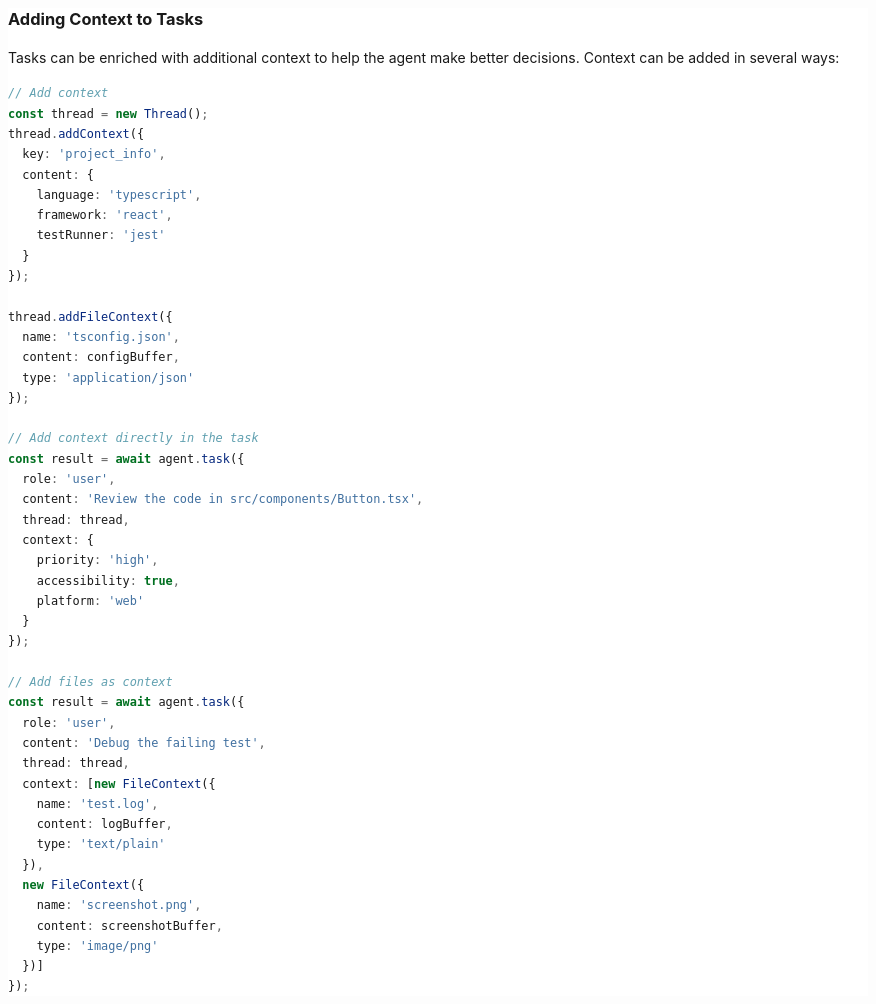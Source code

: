 ### Adding Context to Tasks

Tasks can be enriched with additional context to help the agent make better decisions. Context can be added in several ways:

```typescript
// Add context
const thread = new Thread();
thread.addContext({
  key: 'project_info',
  content: {
    language: 'typescript',
    framework: 'react',
    testRunner: 'jest'
  }
});

thread.addFileContext({
  name: 'tsconfig.json',
  content: configBuffer,
  type: 'application/json'
});

// Add context directly in the task
const result = await agent.task({
  role: 'user',
  content: 'Review the code in src/components/Button.tsx',
  thread: thread,
  context: {
    priority: 'high',
    accessibility: true,
    platform: 'web'
  }
});

// Add files as context
const result = await agent.task({
  role: 'user',
  content: 'Debug the failing test',
  thread: thread,
  context: [new FileContext({
    name: 'test.log',
    content: logBuffer,
    type: 'text/plain'
  }), 
  new FileContext({
    name: 'screenshot.png',
    content: screenshotBuffer,
    type: 'image/png'
  })]
});
```
